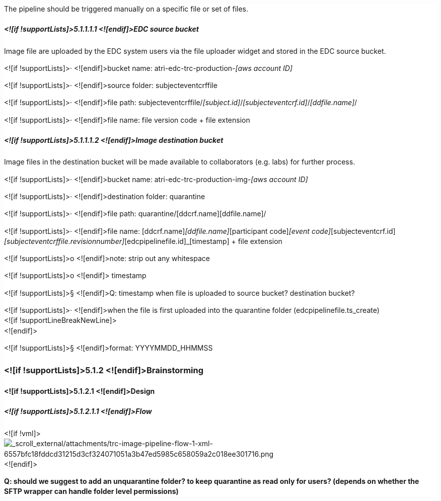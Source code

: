 The pipeline should be triggered manually on a specific file or set of files.

##### <!\[if !supportLists\]>5.1.1.1.1 <!\[endif\]>EDC source bucket

Image file are uploaded by the EDC system users via the file uploader widget and stored in the EDC source bucket.

<!\[if !supportLists\]>· <!\[endif\]>bucket name: atri-edc-trc-production-_\[aws account ID\]_

<!\[if !supportLists\]>· <!\[endif\]>source folder: subjecteventcrffile

<!\[if !supportLists\]>· <!\[endif\]>file path: subjecteventcrffile/_\[subject.id\]_/_\[subjecteventcrf.id\]_/_\[ddfile.name\]_/

<!\[if !supportLists\]>· <!\[endif\]>file name: file version code + file extension

##### <!\[if !supportLists\]>5.1.1.1.2 <!\[endif\]>Image destination bucket

Image files in the destination bucket will be made available to collaborators (e.g. labs) for further process.

<!\[if !supportLists\]>· <!\[endif\]>bucket name: atri-edc-trc-production-img-_\[aws account ID\]_

<!\[if !supportLists\]>· <!\[endif\]>destination folder: quarantine

<!\[if !supportLists\]>· <!\[endif\]>file path: quarantine/\[ddcrf.name\]\[ddfile.name\]/

<!\[if !supportLists\]>· <!\[endif\]>file name: \[ddcrf.name\]_\[ddfile.name\]_\[participant code\]_\[event code\]_\[subjecteventcrf.id\]_\[subjecteventcrffile.revisionnumber\]_\[edcpipelinefile.id\]_\[timestamp\] + file extension

<!\[if !supportLists\]>o <!\[endif\]>note: strip out any whitespace

<!\[if !supportLists\]>o <!\[endif\]> timestamp

<!\[if !supportLists\]>§ <!\[endif\]>Q: timestamp when file is uploaded to source bucket? destination bucket?

<!\[if !supportLists\]>· <!\[endif\]>when the file is first uploaded into the quarantine folder (edcpipelinefile.ts_create)  
<!\[if !supportLineBreakNewLine\]>  
<!\[endif\]>

<!\[if !supportLists\]>§ <!\[endif\]>format: YYYYMMDD_HHMMSS

### <!\[if !supportLists\]>5.1.2 <!\[endif\]>Brainstorming

#### <!\[if !supportLists\]>5.1.2.1 <!\[endif\]>Design

##### <!\[if !supportLists\]>5.1.2.1.1 <!\[endif\]>Flow

<!\[if !vml\]>![_scroll_external/attachments/trc-image-pipeline-flow-1-xml-6557bfc18fddcd31215d3cf324071051a3b47ed5985c658059a2c018ee301716.png](AWS%20Pipeline-v5-20190411_170412.fld/image012.jpg)<!\[endif\]>

**Q: should we suggest to add an unquarantine folder? to keep quarantine as read only for users? (depends on whether the SFTP wrapper can handle folder level permissions)**
